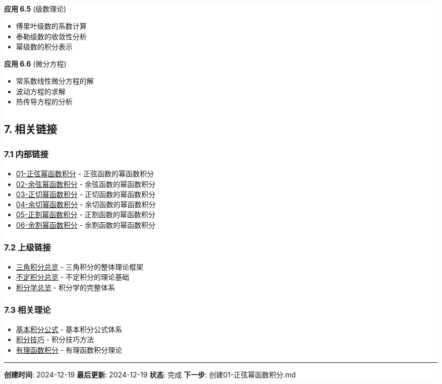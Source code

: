 **应用 6.5** (级数理论)
- 傅里叶级数的系数计算
- 泰勒级数的收敛性分析
- 幂级数的积分表示

**应用 6.6** (微分方程)
- 常系数线性微分方程的解
- 波动方程的求解
- 热传导方程的分析

## 7. 相关链接

### 7.1 内部链接

- [01-正弦幂函数积分](./01-正弦幂函数积分.md) - 正弦函数的幂函数积分
- [02-余弦幂函数积分](./02-余弦幂函数积分.md) - 余弦函数的幂函数积分
- [03-正切幂函数积分](./03-正切幂函数积分.md) - 正切函数的幂函数积分
- [04-余切幂函数积分](./04-余切幂函数积分.md) - 余切函数的幂函数积分
- [05-正割幂函数积分](./05-正割幂函数积分.md) - 正割函数的幂函数积分
- [06-余割幂函数积分](./06-余割幂函数积分.md) - 余割函数的幂函数积分

### 7.2 上级链接

- [三角积分总览](../00-三角积分总览.md) - 三角积分的整体理论框架
- [不定积分总览](../../00-不定积分总览.md) - 不定积分的理论基础
- [积分学总览](../../../00-积分学总览.md) - 积分学的完整体系

### 7.3 相关理论

- [基本积分公式](../../02-基本积分公式/00-基本积分公式总览.md) - 基本积分公式体系
- [积分技巧](../../03-积分技巧/00-积分技巧总览.md) - 积分技巧方法
- [有理函数积分](../../04-有理函数积分/00-有理函数积分总览.md) - 有理函数积分理论

---

**创建时间**: 2024-12-19
**最后更新**: 2024-12-19
**状态**: 完成
**下一步**: 创建01-正弦幂函数积分.md 